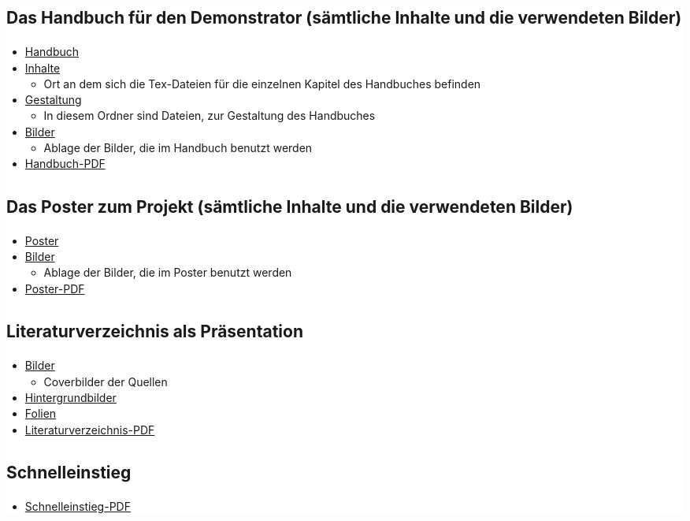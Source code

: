 ## Das Handbuch für den Demonstrator (sämtliche Inhalte und die verwendeten Bilder)
- [Handbuch](DemonstratorSchrittmotor/Manual)
- [Inhalte](DemonstratorSchrittmotor/Manual/Chapters)
  - Ort an dem sich die Tex-Dateien für die einzelnen Kapitel des Handbuches befinden
- [Gestaltung](DemonstratorSchrittmotor/Manual/General)
  - In diesem Ordner sind Dateien, zur Gestaltung des Handbuches
- [Bilder](DemonstratorSchrittmotor/Manual/Images)
  - Ablage der Bilder, die im Handbuch benutzt werden
- [Handbuch-PDF](DemonstratorSchrittmotor/Manual/HandbuchDemonstratorSchrittmotor.pdf)

## Das Poster zum Projekt (sämtliche Inhalte und die verwendeten Bilder)
- [Poster](DemonstratorSchrittmotor/Poster)
- [Bilder](DemonstratorSchrittmotor/Poster/images)
  - Ablage der Bilder, die im Poster benutzt werden
- [Poster-PDF](DemonstratorSchrittmotor/Poster/tikzposter.pdf)

## Literaturverzeichnis als Präsentation
- [Bilder](DemonstratorSchrittmotor/Presentations/images)
  - Coverbilder der Quellen
- [Hintergrundbilder](DemonstratorSchrittmotor/Presentations/img)
- [Folien](DemonstratorSchrittmotor/Presentations/slides)
- [Literaturverzeichnis-PDF](DemonstratorSchrittmotor/Presentations/Literaturverzeichnis.pdf)

## Schnelleinstieg
- [Schnelleinstieg-PDF](DemonstratorSchrittmotor/Presentations/Literaturverzeichnis.pdf)
